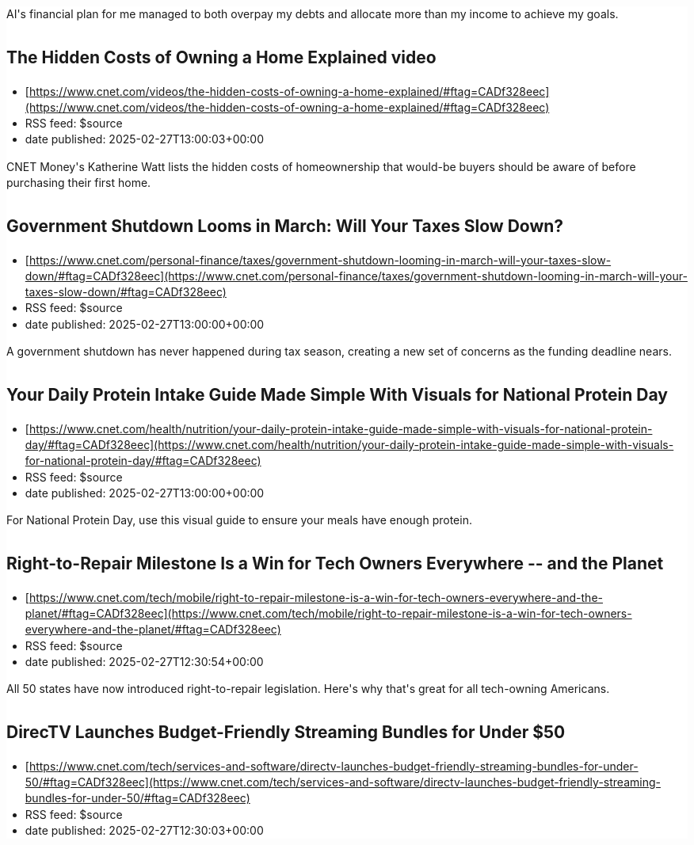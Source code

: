AI's financial plan for me managed to both overpay my debts and allocate more than my income to achieve my goals.

## The Hidden Costs of Owning a Home Explained video
 - [https://www.cnet.com/videos/the-hidden-costs-of-owning-a-home-explained/#ftag=CADf328eec](https://www.cnet.com/videos/the-hidden-costs-of-owning-a-home-explained/#ftag=CADf328eec)
 - RSS feed: $source
 - date published: 2025-02-27T13:00:03+00:00

CNET Money's Katherine Watt lists the hidden costs of homeownership that would-be buyers should be aware of before purchasing their first home.

## Government Shutdown Looms in March: Will Your Taxes Slow Down?
 - [https://www.cnet.com/personal-finance/taxes/government-shutdown-looming-in-march-will-your-taxes-slow-down/#ftag=CADf328eec](https://www.cnet.com/personal-finance/taxes/government-shutdown-looming-in-march-will-your-taxes-slow-down/#ftag=CADf328eec)
 - RSS feed: $source
 - date published: 2025-02-27T13:00:00+00:00

A government shutdown has never happened during tax season, creating a new set of concerns as the funding deadline nears.

## Your Daily Protein Intake Guide Made Simple With Visuals for National Protein Day
 - [https://www.cnet.com/health/nutrition/your-daily-protein-intake-guide-made-simple-with-visuals-for-national-protein-day/#ftag=CADf328eec](https://www.cnet.com/health/nutrition/your-daily-protein-intake-guide-made-simple-with-visuals-for-national-protein-day/#ftag=CADf328eec)
 - RSS feed: $source
 - date published: 2025-02-27T13:00:00+00:00

For National Protein Day, use this visual guide to ensure your meals have enough protein.

## Right-to-Repair Milestone Is a Win for Tech Owners Everywhere -- and the Planet
 - [https://www.cnet.com/tech/mobile/right-to-repair-milestone-is-a-win-for-tech-owners-everywhere-and-the-planet/#ftag=CADf328eec](https://www.cnet.com/tech/mobile/right-to-repair-milestone-is-a-win-for-tech-owners-everywhere-and-the-planet/#ftag=CADf328eec)
 - RSS feed: $source
 - date published: 2025-02-27T12:30:54+00:00

All 50 states have now introduced right-to-repair legislation. Here's why that's great for all tech-owning Americans.

## DirecTV Launches Budget-Friendly Streaming Bundles for Under $50
 - [https://www.cnet.com/tech/services-and-software/directv-launches-budget-friendly-streaming-bundles-for-under-50/#ftag=CADf328eec](https://www.cnet.com/tech/services-and-software/directv-launches-budget-friendly-streaming-bundles-for-under-50/#ftag=CADf328eec)
 - RSS feed: $source
 - date published: 2025-02-27T12:30:03+00:00
